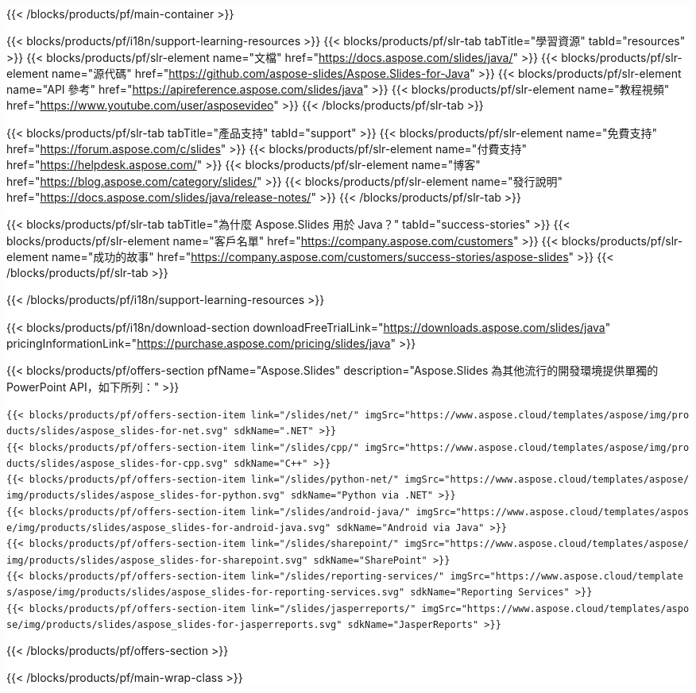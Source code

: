 
{{< /blocks/products/pf/main-container >}}


{{< blocks/products/pf/i18n/support-learning-resources >}}
{{< blocks/products/pf/slr-tab tabTitle="學習資源" tabId="resources" >}}
{{< blocks/products/pf/slr-element name="文檔" href="https://docs.aspose.com/slides/java/" >}}
{{< blocks/products/pf/slr-element name="源代碼" href="https://github.com/aspose-slides/Aspose.Slides-for-Java" >}}
{{< blocks/products/pf/slr-element name="API 參考" href="https://apireference.aspose.com/slides/java" >}}
{{< blocks/products/pf/slr-element name="教程視頻" href="https://www.youtube.com/user/asposevideo" >}}
{{< /blocks/products/pf/slr-tab >}}

{{< blocks/products/pf/slr-tab tabTitle="產品支持" tabId="support" >}}
{{< blocks/products/pf/slr-element name="免費支持" href="https://forum.aspose.com/c/slides" >}}
{{< blocks/products/pf/slr-element name="付費支持" href="https://helpdesk.aspose.com/" >}}
{{< blocks/products/pf/slr-element name="博客" href="https://blog.aspose.com/category/slides/" >}}
{{< blocks/products/pf/slr-element name="發行說明" href="https://docs.aspose.com/slides/java/release-notes/" >}}
{{< /blocks/products/pf/slr-tab >}}

{{< blocks/products/pf/slr-tab tabTitle="為什麼 Aspose.Slides 用於 Java？" tabId="success-stories" >}}
{{< blocks/products/pf/slr-element name="客戶名單" href="https://company.aspose.com/customers" >}}
{{< blocks/products/pf/slr-element name="成功的故事" href="https://company.aspose.com/customers/success-stories/aspose-slides" >}}
{{< /blocks/products/pf/slr-tab >}}

{{< /blocks/products/pf/i18n/support-learning-resources >}}

{{< blocks/products/pf/i18n/download-section downloadFreeTrialLink="https://downloads.aspose.com/slides/java" pricingInformationLink="https://purchase.aspose.com/pricing/slides/java" >}}

{{< blocks/products/pf/offers-section pfName="Aspose.Slides" description="Aspose.Slides 為其他流行的開發環境提供單獨的 PowerPoint API，如下所列：" >}}

    {{< blocks/products/pf/offers-section-item link="/slides/net/" imgSrc="https://www.aspose.cloud/templates/aspose/img/products/slides/aspose_slides-for-net.svg" sdkName=".NET" >}}
    {{< blocks/products/pf/offers-section-item link="/slides/cpp/" imgSrc="https://www.aspose.cloud/templates/aspose/img/products/slides/aspose_slides-for-cpp.svg" sdkName="C++" >}}
    {{< blocks/products/pf/offers-section-item link="/slides/python-net/" imgSrc="https://www.aspose.cloud/templates/aspose/img/products/slides/aspose_slides-for-python.svg" sdkName="Python via .NET" >}}
    {{< blocks/products/pf/offers-section-item link="/slides/android-java/" imgSrc="https://www.aspose.cloud/templates/aspose/img/products/slides/aspose_slides-for-android-java.svg" sdkName="Android via Java" >}}
    {{< blocks/products/pf/offers-section-item link="/slides/sharepoint/" imgSrc="https://www.aspose.cloud/templates/aspose/img/products/slides/aspose_slides-for-sharepoint.svg" sdkName="SharePoint" >}}
    {{< blocks/products/pf/offers-section-item link="/slides/reporting-services/" imgSrc="https://www.aspose.cloud/templates/aspose/img/products/slides/aspose_slides-for-reporting-services.svg" sdkName="Reporting Services" >}}
    {{< blocks/products/pf/offers-section-item link="/slides/jasperreports/" imgSrc="https://www.aspose.cloud/templates/aspose/img/products/slides/aspose_slides-for-jasperreports.svg" sdkName="JasperReports" >}}

{{< /blocks/products/pf/offers-section >}}

{{< /blocks/products/pf/main-wrap-class >}}